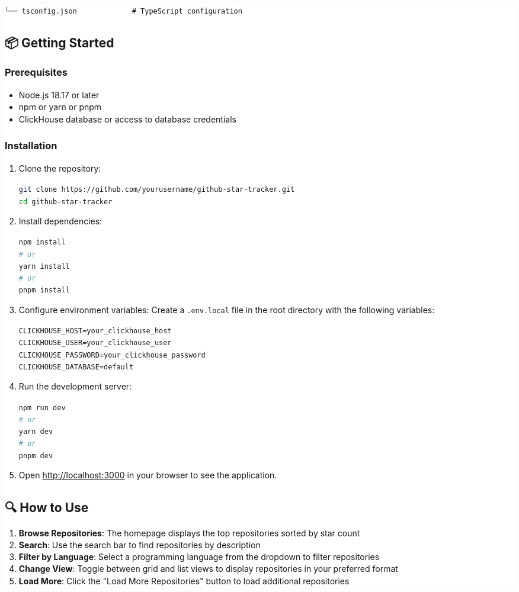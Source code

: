 ```
└── tsconfig.json             # TypeScript configuration
```

## 📦 Getting Started

### Prerequisites

- Node.js 18.17 or later
- npm or yarn or pnpm
- ClickHouse database or access to database credentials

### Installation

1. Clone the repository:
   ```bash
   git clone https://github.com/yourusername/github-star-tracker.git
   cd github-star-tracker
   ```

2. Install dependencies:
   ```bash
   npm install
   # or
   yarn install
   # or
   pnpm install
   ```

3. Configure environment variables:
   Create a `.env.local` file in the root directory with the following variables:
   ```
   CLICKHOUSE_HOST=your_clickhouse_host
   CLICKHOUSE_USER=your_clickhouse_user
   CLICKHOUSE_PASSWORD=your_clickhouse_password
   CLICKHOUSE_DATABASE=default
   ```

4. Run the development server:
   ```bash
   npm run dev
   # or
   yarn dev
   # or
   pnpm dev
   ```

5. Open [http://localhost:3000](http://localhost:3000) in your browser to see the application.

## 🔍 How to Use

1. **Browse Repositories**: The homepage displays the top repositories sorted by star count
2. **Search**: Use the search bar to find repositories by description
3. **Filter by Language**: Select a programming language from the dropdown to filter repositories
4. **Change View**: Toggle between grid and list views to display repositories in your preferred format
5. **Load More**: Click the "Load More Repositories" button to load additional repositories
